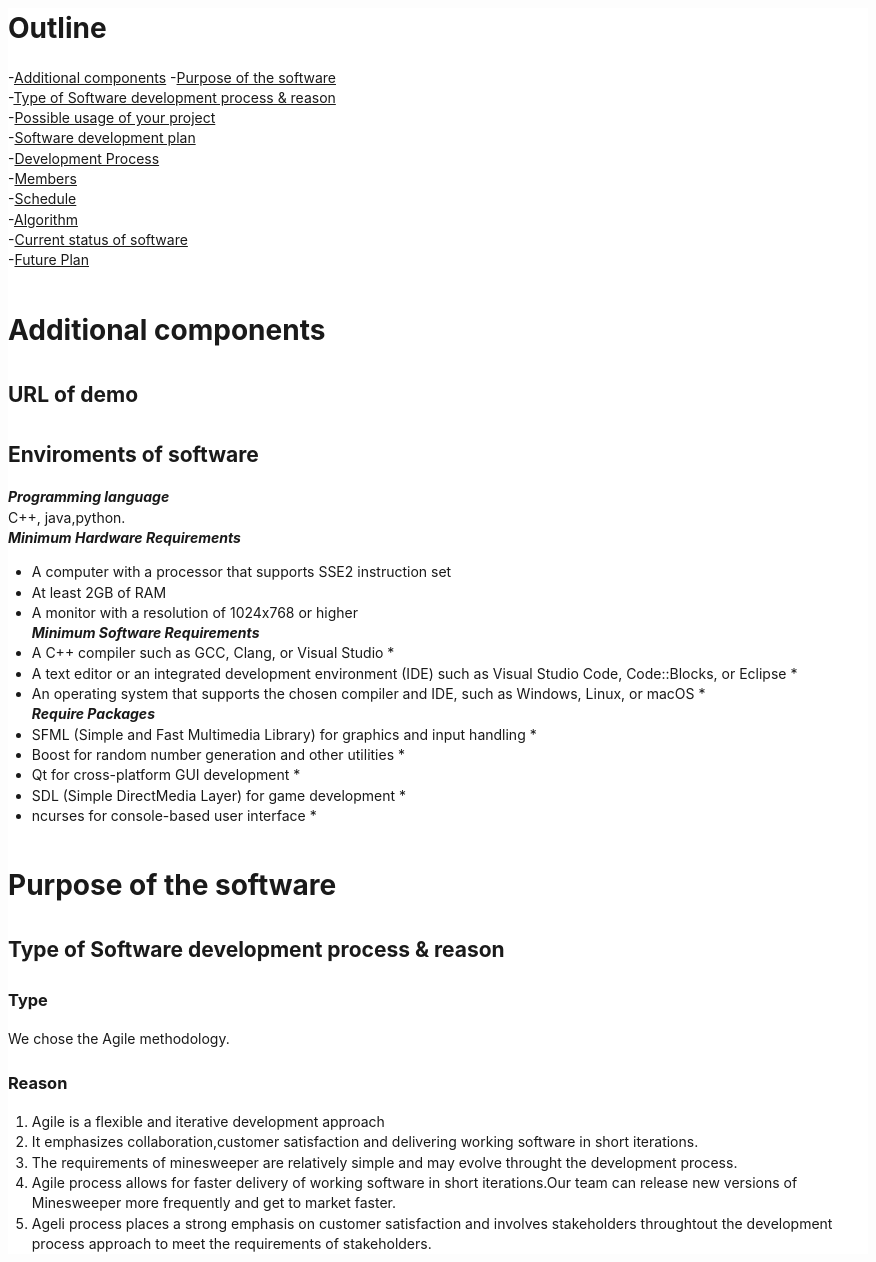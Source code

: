 # Outline
-[Additional components](#Additional-components)
-[Purpose of the software](#Purpose-of-the-software)  
    -[Type of Software development process & reason](#Type-of-Software-development-process-&-reason)  
    -[Possible usage of your project](#Possible-usage-of-your-project)  
-[Software development plan](#Software-development-plan)  
    -[Development Process](#Development-Process)    
    -[Members](#Members)  
    -[Schedule](#Schedule)  
    -[Algorithm](#Algorithm)  
    -[Current status of software](#Current-status-of-software)  
    -[Future Plan](#Future-Plan)


# Additional components
## URL of demo
## Enviroments of software

***Programming language***  
   C++, java,python.  
***Minimum Hardware Requirements***  
  * A computer with a processor that supports SSE2 instruction set 
  * At least 2GB of RAM 
  * A monitor with a resolution of 1024x768 or higher  
***Minimum Software Requirements***  
  * A C++ compiler such as GCC, Clang, or Visual Studio *
  * A text editor or an integrated development environment (IDE) such as Visual Studio Code, Code::Blocks, or Eclipse *
  * An operating system that supports the chosen compiler and IDE, such as Windows, Linux, or macOS *  
***Require Packages***  
  * SFML (Simple and Fast Multimedia Library) for graphics and input handling *
  * Boost for random number generation and other utilities *
  * Qt for cross-platform GUI development *
  * SDL (Simple DirectMedia Layer) for game development * 
  * ncurses for console-based user interface *







# Purpose of the software
## Type of Software development process & reason
### Type
We chose the Agile methodology.
### Reason
1. Agile is a flexible and iterative development approach  
2. It emphasizes collaboration,customer satisfaction and delivering working software in short iterations.  
3. The requirements of minesweeper are relatively simple and may evolve throught the development process.   
4. Agile process allows for faster delivery of working software in short iterations.Our team can release new versions of Minesweeper more frequently and get to market faster.    
5. Ageli process places a strong emphasis on customer satisfaction and involves stakeholders throughtout the development process approach to meet the requirements of stakeholders.  
